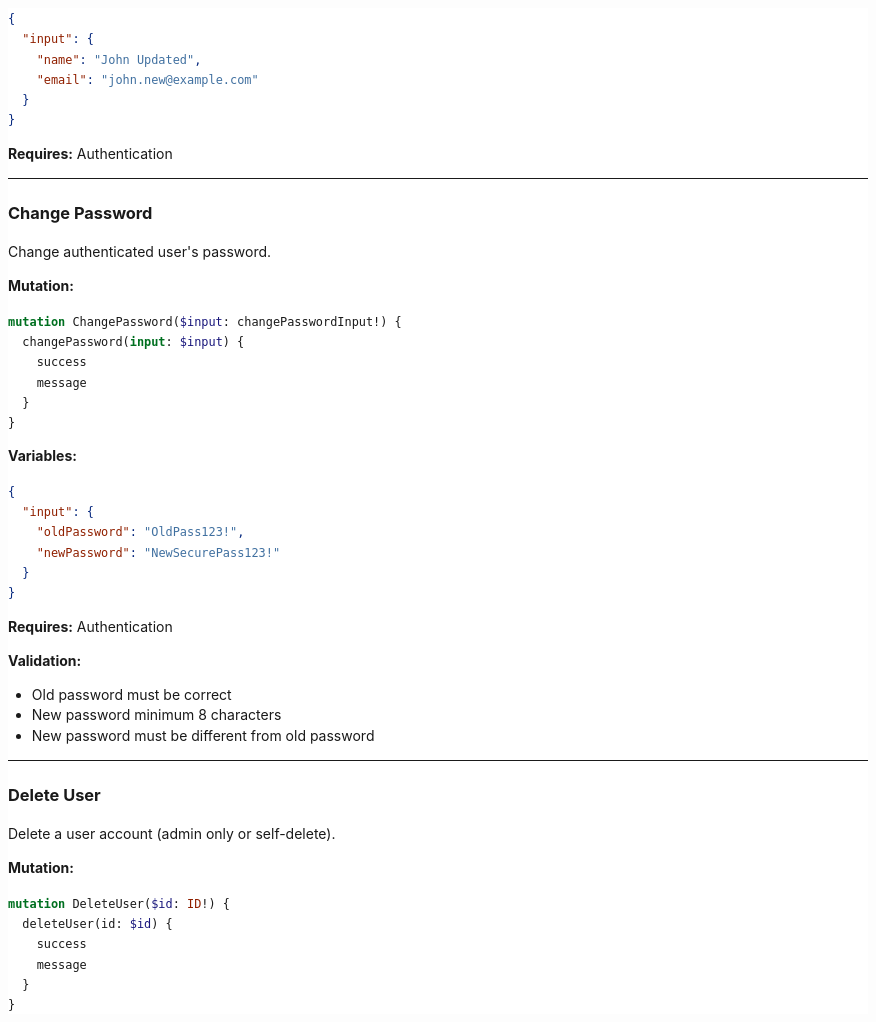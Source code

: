 ```json
{
  "input": {
    "name": "John Updated",
    "email": "john.new@example.com"
  }
}
```

**Requires:** Authentication

---

### Change Password

Change authenticated user's password.

**Mutation:**

```graphql
mutation ChangePassword($input: changePasswordInput!) {
  changePassword(input: $input) {
    success
    message
  }
}
```

**Variables:**

```json
{
  "input": {
    "oldPassword": "OldPass123!",
    "newPassword": "NewSecurePass123!"
  }
}
```

**Requires:** Authentication

**Validation:**

- Old password must be correct
- New password minimum 8 characters
- New password must be different from old password

---

### Delete User

Delete a user account (admin only or self-delete).

**Mutation:**

```graphql
mutation DeleteUser($id: ID!) {
  deleteUser(id: $id) {
    success
    message
  }
}
```
